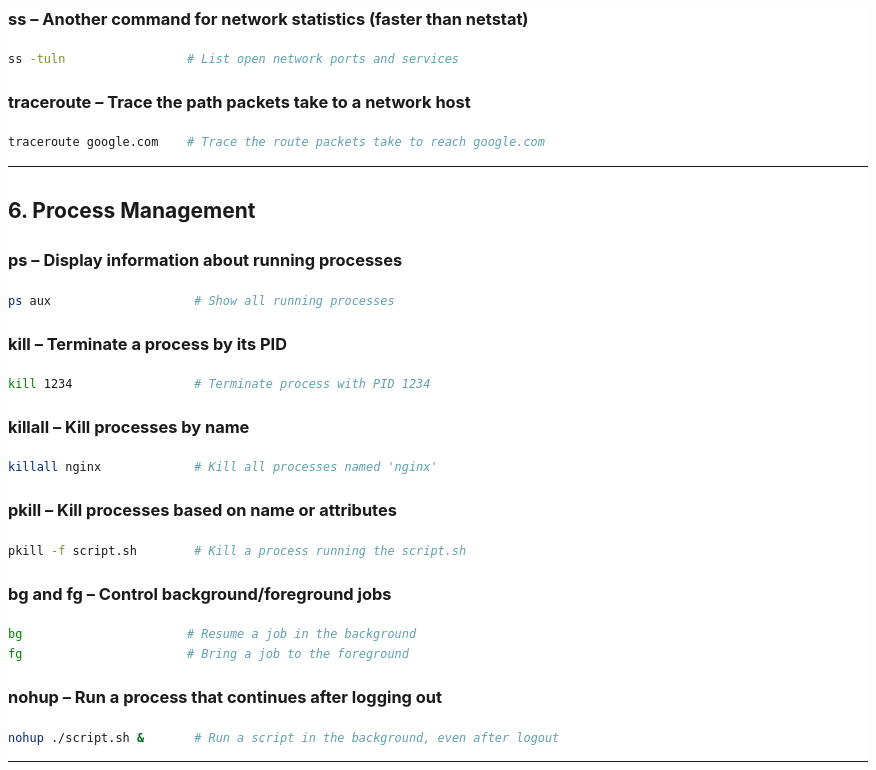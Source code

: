 ### **ss** – Another command for network statistics (faster than netstat)

```bash
ss -tuln                 # List open network ports and services
```

### **traceroute** – Trace the path packets take to a network host

```bash
traceroute google.com    # Trace the route packets take to reach google.com
```

---

## **6. Process Management**

### **ps** – Display information about running processes

```bash
ps aux                    # Show all running processes
```

### **kill** – Terminate a process by its PID

```bash
kill 1234                 # Terminate process with PID 1234
```

### **killall** – Kill processes by name

```bash
killall nginx             # Kill all processes named 'nginx'
```

### **pkill** – Kill processes based on name or attributes

```bash
pkill -f script.sh        # Kill a process running the script.sh
```

### **bg** and **fg** – Control background/foreground jobs

```bash
bg                       # Resume a job in the background
fg                       # Bring a job to the foreground
```

### **nohup** – Run a process that continues after logging out

```bash
nohup ./script.sh &       # Run a script in the background, even after logout
```

---